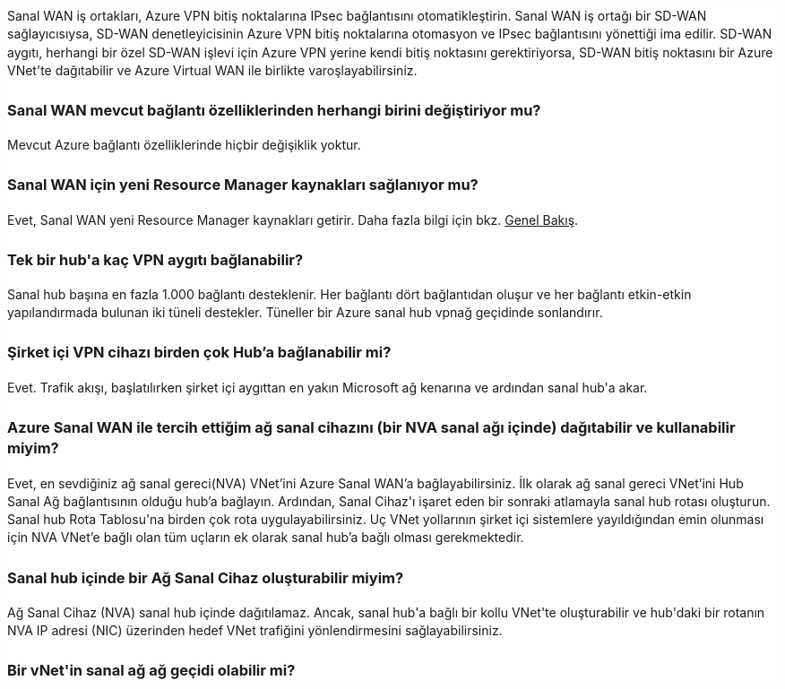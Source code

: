 Sanal WAN iş ortakları, Azure VPN bitiş noktalarına IPsec bağlantısını otomatikleştirin. Sanal WAN iş ortağı bir SD-WAN sağlayıcısıysa, SD-WAN denetleyicisinin Azure VPN bitiş noktalarına otomasyon ve IPsec bağlantısını yönettiği ima edilir. SD-WAN aygıtı, herhangi bir özel SD-WAN işlevi için Azure VPN yerine kendi bitiş noktasını gerektiriyorsa, SD-WAN bitiş noktasını bir Azure VNet'te dağıtabilir ve Azure Virtual WAN ile birlikte varoşlayabilirsiniz.

### <a name="does-virtual-wan-change-any-existing-connectivity-features"></a>Sanal WAN mevcut bağlantı özelliklerinden herhangi birini değiştiriyor mu?

Mevcut Azure bağlantı özelliklerinde hiçbir değişiklik yoktur.

### <a name="are-there-new-resource-manager-resources-available-for-virtual-wan"></a>Sanal WAN için yeni Resource Manager kaynakları sağlanıyor mu?
  
Evet, Sanal WAN yeni Resource Manager kaynakları getirir. Daha fazla bilgi için bkz. [Genel Bakış](../articles/virtual-wan/virtual-wan-about.md).

### <a name="how-many-vpn-devices-can-connect-to-a-single-hub"></a>Tek bir hub'a kaç VPN aygıtı bağlanabilir?

Sanal hub başına en fazla 1.000 bağlantı desteklenir. Her bağlantı dört bağlantıdan oluşur ve her bağlantı etkin-etkin yapılandırmada bulunan iki tüneli destekler. Tüneller bir Azure sanal hub vpnağ geçidinde sonlandırır.

### <a name="can-the-on-premises-vpn-device-connect-to-multiple-hubs"></a>Şirket içi VPN cihazı birden çok Hub’a bağlanabilir mi?

Evet. Trafik akışı, başlatılırken şirket içi aygıttan en yakın Microsoft ağ kenarına ve ardından sanal hub'a akar.

### <a name="can-i-deploy-and-use-my-favorite-network-virtual-appliance-in-an-nva-vnet-with-azure-virtual-wan"></a>Azure Sanal WAN ile tercih ettiğim ağ sanal cihazını (bir NVA sanal ağı içinde) dağıtabilir ve kullanabilir miyim?

Evet, en sevdiğiniz ağ sanal gereci(NVA) VNet’ini Azure Sanal WAN’a bağlayabilirsiniz. İlk olarak ağ sanal gereci VNet’ini Hub Sanal Ağ bağlantısının olduğu hub’a bağlayın. Ardından, Sanal Cihaz'ı işaret eden bir sonraki atlamayla sanal hub rotası oluşturun. Sanal hub Rota Tablosu'na birden çok rota uygulayabilirsiniz. Uç VNet yollarının şirket içi sistemlere yayıldığından emin olunması için NVA VNet’e bağlı olan tüm uçların ek olarak sanal hub’a bağlı olması gerekmektedir.

### <a name="can-i-create-a-network-virtual-appliance-inside-the-virtual-hub"></a>Sanal hub içinde bir Ağ Sanal Cihaz oluşturabilir miyim?

Ağ Sanal Cihaz (NVA) sanal hub içinde dağıtılamaz. Ancak, sanal hub'a bağlı bir kollu VNet'te oluşturabilir ve hub'daki bir rotanın NVA IP adresi (NIC) üzerinden hedef VNet trafiğini yönlendirmesini sağlayabilirsiniz.

### <a name="can-a-spoke-vnet-have-a-virtual-network-gateway"></a>Bir vNet'in sanal ağ ağ geçidi olabilir mi?
